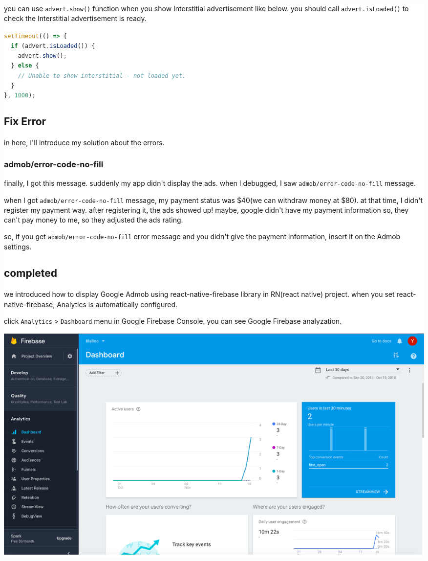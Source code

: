 you can use ```advert.show()``` function when you show Interstitial advertisement like below. you should call ```advert.isLoaded()``` to check the Interstitial advertisement is ready.

```js
setTimeout(() => {
  if (advert.isLoaded()) {
    advert.show();
  } else {
    // Unable to show interstitial - not loaded yet.
  }
}, 1000);
```

## Fix Error
in here, I'll introduce my solution about the errors.

### admob/error-code-no-fill
finally, I got this message. suddenly my app didn't display the ads. when I debugged, I saw `admob/error-code-no-fill` message.

when I got `admob/error-code-no-fill` message, my payment status was $40(we can withdraw money at $80). at that time, I didn't register my payment way. after registering it, the ads showed up! maybe, google didn't have my payment information so, they can't pay money to me, so they adjusted the ads rating.

so, if you get `admob/error-code-no-fill` error message and you didn't give the payment information, insert it on the Admob settings.


## completed
we introduced how to display Google Admob using react-native-firebase library in RN(react native) project. when you set react-native-firebase, Analytics is automatically configured.

click ```Analytics``` > ```Dashboard``` menu in Google Firebase Console. you can see Google Firebase analyzation.

![react native firebase analytics](/assets/images/category/react-native/react-native-firebase-admob/react-native-firebase-analytics.png)